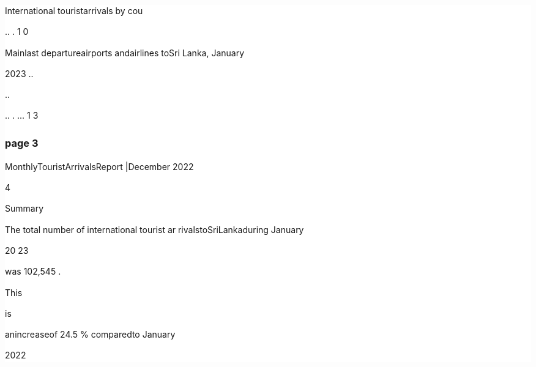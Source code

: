 International touristarrivals by cou

..
.
1
0
 
Mainlast departureairports andairlines toSri Lanka, 
January
 
2023
..

..

..
.
...
1
3
 
 
 
 

### page 3
  
MonthlyTouristArrivalsReport 
|December 
2022
 
 
 
4
 
Summary
 
The total number of international tourist 
ar
rivalstoSriLankaduring 
January
 
20
23
 
was 
102,545
.
 
This
 
is
 
anincreaseof 
24.5
% 
comparedto 
January
 
2022
 